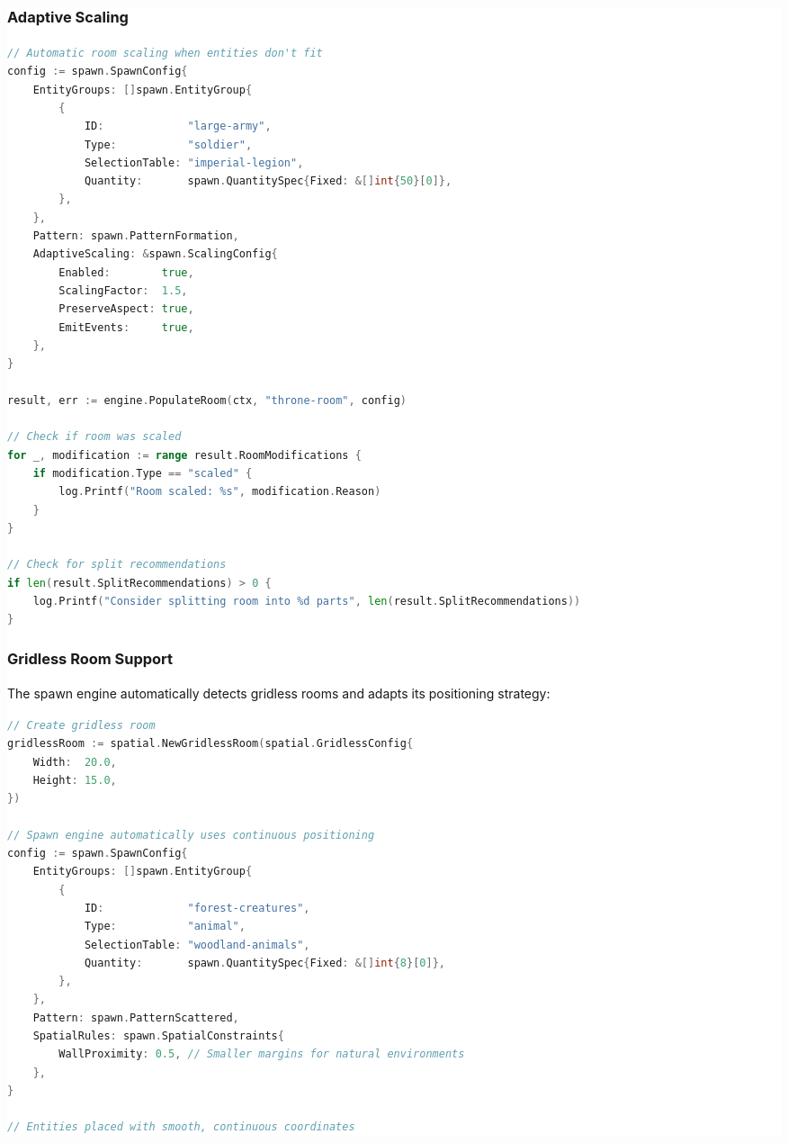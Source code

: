 ### Adaptive Scaling

```go
// Automatic room scaling when entities don't fit
config := spawn.SpawnConfig{
    EntityGroups: []spawn.EntityGroup{
        {
            ID:             "large-army",
            Type:           "soldier", 
            SelectionTable: "imperial-legion",
            Quantity:       spawn.QuantitySpec{Fixed: &[]int{50}[0]},
        },
    },
    Pattern: spawn.PatternFormation,
    AdaptiveScaling: &spawn.ScalingConfig{
        Enabled:        true,
        ScalingFactor:  1.5,
        PreserveAspect: true,
        EmitEvents:     true,
    },
}

result, err := engine.PopulateRoom(ctx, "throne-room", config)

// Check if room was scaled
for _, modification := range result.RoomModifications {
    if modification.Type == "scaled" {
        log.Printf("Room scaled: %s", modification.Reason)
    }
}

// Check for split recommendations
if len(result.SplitRecommendations) > 0 {
    log.Printf("Consider splitting room into %d parts", len(result.SplitRecommendations))
}
```

### Gridless Room Support

The spawn engine automatically detects gridless rooms and adapts its positioning strategy:

```go
// Create gridless room
gridlessRoom := spatial.NewGridlessRoom(spatial.GridlessConfig{
    Width:  20.0,
    Height: 15.0,
})

// Spawn engine automatically uses continuous positioning
config := spawn.SpawnConfig{
    EntityGroups: []spawn.EntityGroup{
        {
            ID:             "forest-creatures",
            Type:           "animal",
            SelectionTable: "woodland-animals", 
            Quantity:       spawn.QuantitySpec{Fixed: &[]int{8}[0]},
        },
    },
    Pattern: spawn.PatternScattered,
    SpatialRules: spawn.SpatialConstraints{
        WallProximity: 0.5, // Smaller margins for natural environments
    },
}

// Entities placed with smooth, continuous coordinates
```